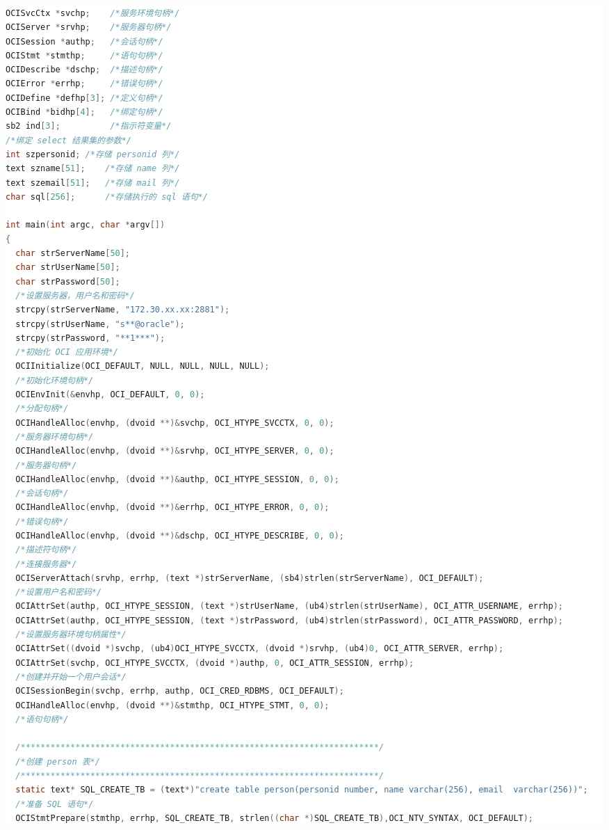 ```c
OCISvcCtx *svchp;    /*服务环境句柄*/
OCIServer *srvhp;    /*服务器句柄*/
OCISession *authp;   /*会话句柄*/
OCIStmt *stmthp;     /*语句句柄*/
OCIDescribe *dschp;  /*描述句柄*/
OCIError *errhp;     /*错误句柄*/
OCIDefine *defhp[3]; /*定义句柄*/
OCIBind *bidhp[4];   /*绑定句柄*/
sb2 ind[3];          /*指示符变量*/
/*绑定 select 结果集的参数*/
int szpersonid; /*存储 personid 列*/
text szname[51];    /*存储 name 列*/
text szemail[51];   /*存储 mail 列*/
char sql[256];      /*存储执行的 sql 语句*/

int main(int argc, char *argv[])
{
  char strServerName[50];
  char strUserName[50];
  char strPassword[50];
  /*设置服务器，用户名和密码*/
  strcpy(strServerName, "172.30.xx.xx:2881");
  strcpy(strUserName, "s**@oracle");
  strcpy(strPassword, "**1***");
  /*初始化 OCI 应用环境*/
  OCIInitialize(OCI_DEFAULT, NULL, NULL, NULL, NULL);
  /*初始化环境句柄*/
  OCIEnvInit(&envhp, OCI_DEFAULT, 0, 0);
  /*分配句柄*/
  OCIHandleAlloc(envhp, (dvoid **)&svchp, OCI_HTYPE_SVCCTX, 0, 0);
  /*服务器环境句柄*/
  OCIHandleAlloc(envhp, (dvoid **)&srvhp, OCI_HTYPE_SERVER, 0, 0);
  /*服务器句柄*/
  OCIHandleAlloc(envhp, (dvoid **)&authp, OCI_HTYPE_SESSION, 0, 0);
  /*会话句柄*/
  OCIHandleAlloc(envhp, (dvoid **)&errhp, OCI_HTYPE_ERROR, 0, 0);
  /*错误句柄*/
  OCIHandleAlloc(envhp, (dvoid **)&dschp, OCI_HTYPE_DESCRIBE, 0, 0);
  /*描述符句柄*/
  /*连接服务器*/
  OCIServerAttach(srvhp, errhp, (text *)strServerName, (sb4)strlen(strServerName), OCI_DEFAULT);
  /*设置用户名和密码*/
  OCIAttrSet(authp, OCI_HTYPE_SESSION, (text *)strUserName, (ub4)strlen(strUserName), OCI_ATTR_USERNAME, errhp);
  OCIAttrSet(authp, OCI_HTYPE_SESSION, (text *)strPassword, (ub4)strlen(strPassword), OCI_ATTR_PASSWORD, errhp);
  /*设置服务器环境句柄属性*/
  OCIAttrSet((dvoid *)svchp, (ub4)OCI_HTYPE_SVCCTX, (dvoid *)srvhp, (ub4)0, OCI_ATTR_SERVER, errhp);
  OCIAttrSet(svchp, OCI_HTYPE_SVCCTX, (dvoid *)authp, 0, OCI_ATTR_SESSION, errhp);
  /*创建并开始一个用户会话*/
  OCISessionBegin(svchp, errhp, authp, OCI_CRED_RDBMS, OCI_DEFAULT);
  OCIHandleAlloc(envhp, (dvoid **)&stmthp, OCI_HTYPE_STMT, 0, 0);
  /*语句句柄*/

  /************************************************************************/
  /*创建 person 表*/
  /************************************************************************/
  static text* SQL_CREATE_TB = (text*)"create table person(personid number, name varchar(256), email  varchar(256))";
  /*准备 SQL 语句*/
  OCIStmtPrepare(stmthp, errhp, SQL_CREATE_TB, strlen((char *)SQL_CREATE_TB),OCI_NTV_SYNTAX, OCI_DEFAULT);
```
